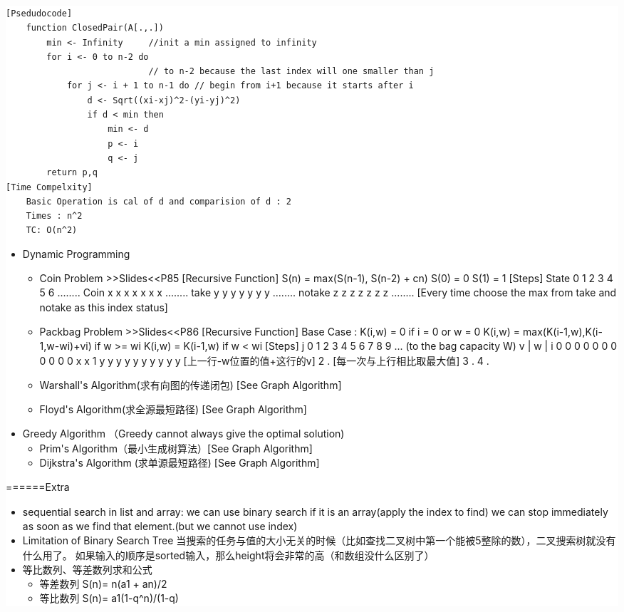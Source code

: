 	[Psedudocode]
		function ClosedPair(A[.,.])
			min <- Infinity		//init a min assigned to infinity
			for i <- 0 to n-2 do 	
								// to n-2 because the last index will one smaller than j
				for j <- i + 1 to n-1 do // begin from i+1 because it starts after i
					d <- Sqrt((xi-xj)^2-(yi-yj)^2)
					if d < min then
						min <- d
						p <- i
						q <- j
			return p,q
	[Time Compelxity]
		Basic Operation is cal of d and comparision of d : 2
		Times : n^2
		TC: O(n^2)
- Dynamic Programming
	- Coin Problem >>Slides<<P85
		[Recursive Function]
			S(n) = max(S(n-1), S(n-2) + cn)
			S(0) = 0
			S(1) = 1
		[Steps]
			State  0 1 2 3 4 5 6 ........
			Coin   x x x x x x x ........
			take   y y y y y y y ........
			notake z z z z z z z ........
			   	[Every time choose the max from take and notake as this index status]
	- Packbag Problem >>Slides<<P86
		[Recursive Function]
			Base Case : K(i,w) = 0 if i = 0 or w = 0 
			K(i,w) = max(K(i-1,w),K(i-1,w-wi)+vi) if w >= wi
			K(i,w) = K(i-1,w) if w < wi
		[Steps]
				j   0	1	2	3	4	5	6	7	8	9 ... (to the bag capacity W)
		v | w | i
				0	0	0	0	0	0	0	0	0	0	0
		x   x   1 	y 	y 	y 	y 	y 	y 	y 	y 	y 	y  [上一行-w位置的值+这行的v]
				2				.							[每一次与上行相比取最大值]
				3				.
				4				.

	- Warshall's Algorithm(求有向图的传递闭包) [See Graph Algorithm]
	- Floyd's Algorithm(求全源最短路径)	[See Graph Algorithm]
- Greedy Algorithm （Greedy cannot always give the optimal solution)
	- Prim's Algorithm（最小生成树算法）[See Graph Algorithm]
	- Dijkstra's Algorithm (求单源最短路径) [See Graph Algorithm]




======Extra
- sequential search in list and array:
	we can use binary search if it is an array(apply the index to find)
	we can stop immediately as soon as we find that element.(but we cannot use index)
- Limitation of Binary Search Tree
	 当搜索的任务与值的大小无关的时候（比如查找二叉树中第一个能被5整除的数），二叉搜索树就没有什么用了。
	 如果输入的顺序是sorted输入，那么height将会非常的高（和数组没什么区别了）
- 等比数列、等差数列求和公式
	- 等差数列
		S(n)= n(a1 + an)/2
	- 等比数列
		S(n)= a1(1-q^n)/(1-q)





